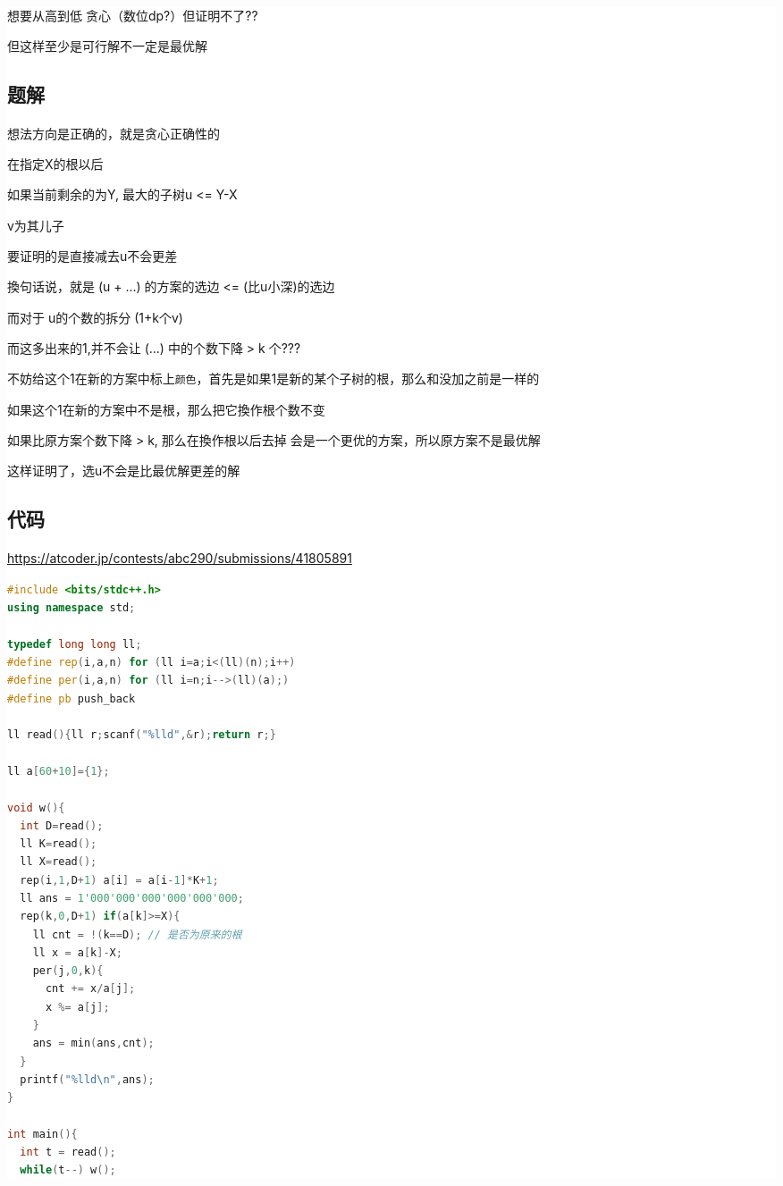 想要从高到低 贪心（数位dp?）但证明不了??

但这样至少是可行解不一定是最优解



## 题解

想法方向是正确的，就是贪心正确性的

在指定X的根以后

如果当前剩余的为Y, 最大的子树u <= Y-X

v为其儿子

要证明的是直接减去u不会更差

換句话说，就是 (u + ...) 的方案的选边 <= (比u小深)的选边

而对于 u的个数的拆分 (1+k个v)

而这多出来的1,并不会让 (...) 中的个数下降 > k 个???

不妨给这个1在新的方案中标上`颜色`，首先是如果1是新的某个子树的根，那么和没加之前是一样的

如果这个1在新的方案中不是根，那么把它換作根个数不变

如果比原方案个数下降 > k, 那么在換作根以后去掉 会是一个更优的方案，所以原方案不是最优解

这样证明了，选u不会是比最优解更差的解

## 代码

https://atcoder.jp/contests/abc290/submissions/41805891

```cpp
#include <bits/stdc++.h>
using namespace std;

typedef long long ll;
#define rep(i,a,n) for (ll i=a;i<(ll)(n);i++)
#define per(i,a,n) for (ll i=n;i-->(ll)(a);)
#define pb push_back

ll read(){ll r;scanf("%lld",&r);return r;}

ll a[60+10]={1};

void w(){
  int D=read();
  ll K=read();
  ll X=read();
  rep(i,1,D+1) a[i] = a[i-1]*K+1;
  ll ans = 1'000'000'000'000'000'000;
  rep(k,0,D+1) if(a[k]>=X){
    ll cnt = !(k==D); // 是否为原来的根
    ll x = a[k]-X;
    per(j,0,k){
      cnt += x/a[j];
      x %= a[j];
    }
    ans = min(ans,cnt);
  }
  printf("%lld\n",ans);
}

int main(){
  int t = read();
  while(t--) w();
```